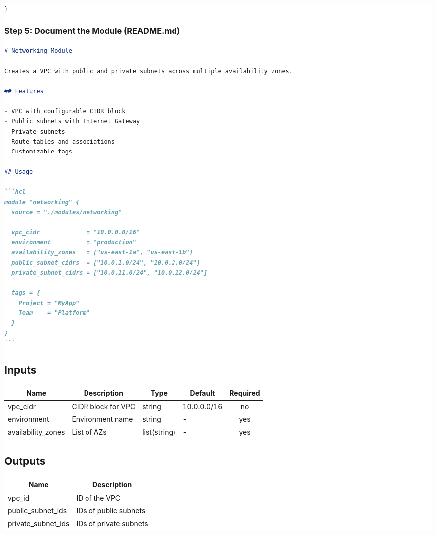 ```hcl
}
```

### Step 5: Document the Module (README.md)

````markdown
# Networking Module

Creates a VPC with public and private subnets across multiple availability zones.

## Features

- VPC with configurable CIDR block
- Public subnets with Internet Gateway
- Private subnets
- Route tables and associations
- Customizable tags

## Usage

```hcl
module "networking" {
  source = "./modules/networking"

  vpc_cidr             = "10.0.0.0/16"
  environment          = "production"
  availability_zones   = ["us-east-1a", "us-east-1b"]
  public_subnet_cidrs  = ["10.0.1.0/24", "10.0.2.0/24"]
  private_subnet_cidrs = ["10.0.11.0/24", "10.0.12.0/24"]

  tags = {
    Project = "MyApp"
    Team    = "Platform"
  }
}
```
````

## Inputs

| Name               | Description        | Type         | Default     | Required |
| ------------------ | ------------------ | ------------ | ----------- | :------: |
| vpc_cidr           | CIDR block for VPC | string       | 10.0.0.0/16 |    no    |
| environment        | Environment name   | string       | -           |   yes    |
| availability_zones | List of AZs        | list(string) | -           |   yes    |

## Outputs

| Name               | Description            |
| ------------------ | ---------------------- |
| vpc_id             | ID of the VPC          |
| public_subnet_ids  | IDs of public subnets  |
| private_subnet_ids | IDs of private subnets |
